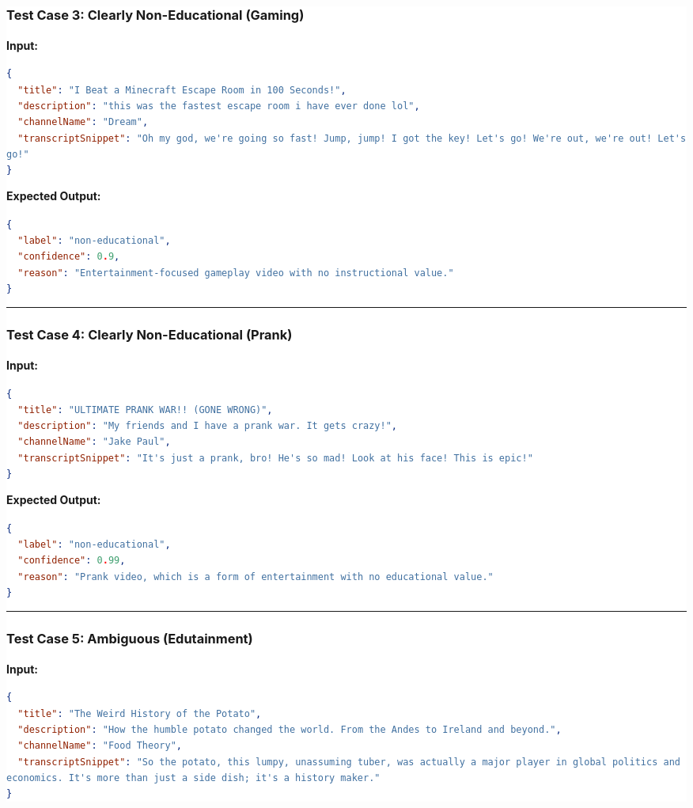 
### Test Case 3: Clearly Non-Educational (Gaming)

**Input:**
```json
{
  "title": "I Beat a Minecraft Escape Room in 100 Seconds!",
  "description": "this was the fastest escape room i have ever done lol",
  "channelName": "Dream",
  "transcriptSnippet": "Oh my god, we're going so fast! Jump, jump! I got the key! Let's go! We're out, we're out! Let's go!"
}
```

**Expected Output:**
```json
{
  "label": "non-educational",
  "confidence": 0.9,
  "reason": "Entertainment-focused gameplay video with no instructional value."
}
```

---

### Test Case 4: Clearly Non-Educational (Prank)

**Input:**
```json
{
  "title": "ULTIMATE PRANK WAR!! (GONE WRONG)",
  "description": "My friends and I have a prank war. It gets crazy!",
  "channelName": "Jake Paul",
  "transcriptSnippet": "It's just a prank, bro! He's so mad! Look at his face! This is epic!"
}
```

**Expected Output:**
```json
{
  "label": "non-educational",
  "confidence": 0.99,
  "reason": "Prank video, which is a form of entertainment with no educational value."
}
```

---

### Test Case 5: Ambiguous (Edutainment)

**Input:**
```json
{
  "title": "The Weird History of the Potato",
  "description": "How the humble potato changed the world. From the Andes to Ireland and beyond.",
  "channelName": "Food Theory",
  "transcriptSnippet": "So the potato, this lumpy, unassuming tuber, was actually a major player in global politics and economics. It's more than just a side dish; it's a history maker."
}
```
